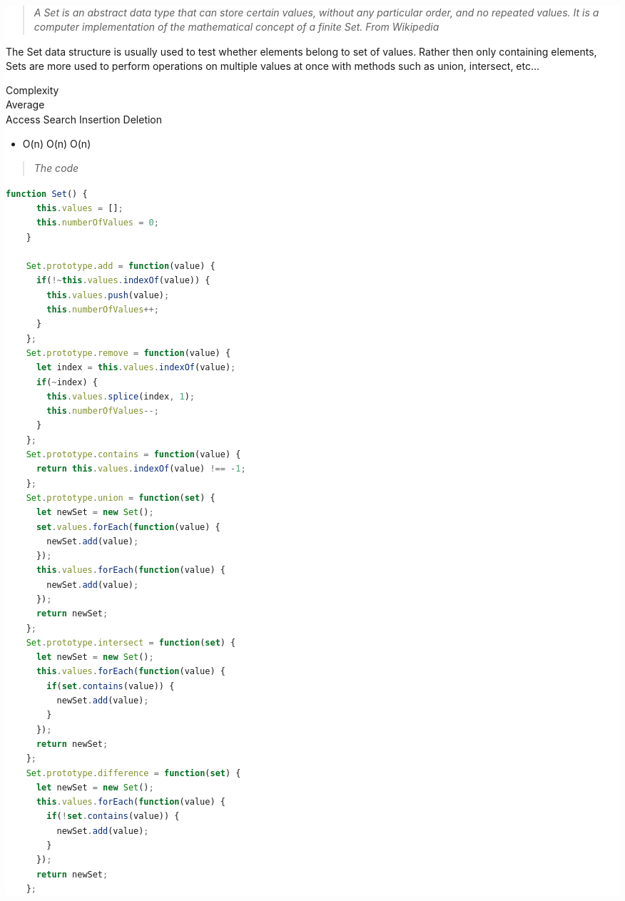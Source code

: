 > *A Set is an abstract data type that can store certain values, without any particular order, and no repeated values. It is a computer implementation of the mathematical concept of a finite Set. From Wikipedia*

The Set data structure is usually used to test whether elements belong to set of values. Rather then only containing elements, Sets are more used to perform operations on multiple values at once with methods such as union, intersect, etc…

Complexity\
Average\
Access Search Insertion Deletion

* O(n) O(n) O(n)

> *The code*

```js
function Set() {
      this.values = [];
      this.numberOfValues = 0;
    }
    
    Set.prototype.add = function(value) {
      if(!~this.values.indexOf(value)) {
        this.values.push(value);
        this.numberOfValues++;
      }
    };
    Set.prototype.remove = function(value) {
      let index = this.values.indexOf(value);
      if(~index) {
        this.values.splice(index, 1);
        this.numberOfValues--;
      }
    };
    Set.prototype.contains = function(value) {
      return this.values.indexOf(value) !== -1;
    };
    Set.prototype.union = function(set) {
      let newSet = new Set();
      set.values.forEach(function(value) {
        newSet.add(value);
      });
      this.values.forEach(function(value) {
        newSet.add(value);
      });
      return newSet;
    };
    Set.prototype.intersect = function(set) {
      let newSet = new Set();
      this.values.forEach(function(value) {
        if(set.contains(value)) {
          newSet.add(value);
        }
      });
      return newSet;
    };
    Set.prototype.difference = function(set) {
      let newSet = new Set();
      this.values.forEach(function(value) {
        if(!set.contains(value)) {
          newSet.add(value);
        }
      });
      return newSet;
    };
```
